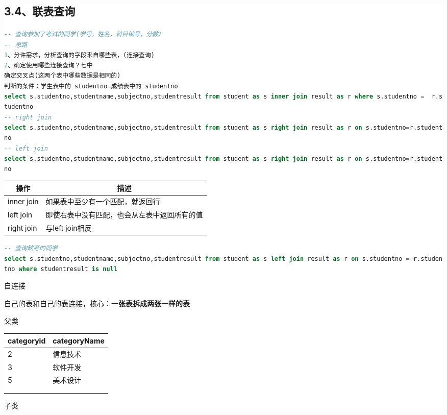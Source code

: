 ## 3.4、联表查询

```sql
-- 查询参加了考试的同学(学号，姓名，科目编号，分数)
-- 思路
1、分许需求，分析查询的字段来自哪些表，(连接查询)
2、确定使用哪些连接查询？七中
确定交叉点(这两个表中哪些数据是相同的)
判断的条件：学生表中的 studentno=成绩表中的 studentno
select s.studentno,studentname,subjectno,studentresult from student as s inner join result as r where s.studentno =  r.studentno
-- right join
select s.studentno,studentname,subjectno,studentresult from student as s right join result as r on s.studentno=r.studentno
-- left join
select s.studentno,studentname,subjectno,studentresult from student as s right join result as r on s.studentno=r.studentno

```

| 操作       | 描述                                         |
| ---------- | -------------------------------------------- |
| inner join | 如果表中至少有一个匹配，就返回行             |
| left join  | 即使右表中没有匹配，也会从左表中返回所有的值 |
| right join | 与left join相反                              |

```sql
-- 查询缺考的同学
select s.studentno,studentname,subjectno,studentresult from student as s left join result as r on s.studentno = r.studentno where studentresult is null

```

自连接

自己的表和自己的表连接，核心：**一张表拆成两张一样的表**

父类

| categoryid | categoryName |
| ---------- | ------------ |
| 2          | 信息技术     |
| 3          | 软件开发     |
| 5          | 美术设计     |
|            |              |
|            |              |

子类
